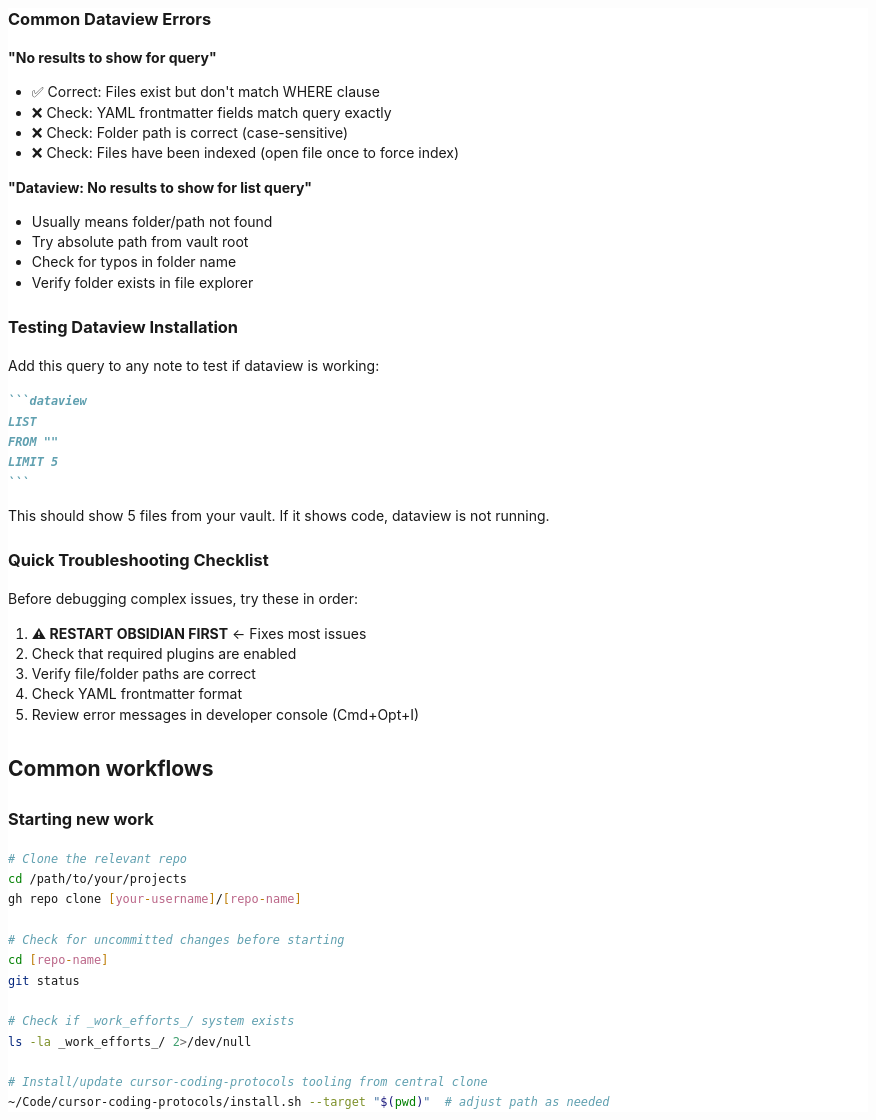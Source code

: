 ### Common Dataview Errors

**"No results to show for query"**
- ✅ Correct: Files exist but don't match WHERE clause
- ❌ Check: YAML frontmatter fields match query exactly
- ❌ Check: Folder path is correct (case-sensitive)
- ❌ Check: Files have been indexed (open file once to force index)

**"Dataview: No results to show for list query"**
- Usually means folder/path not found
- Try absolute path from vault root
- Check for typos in folder name
- Verify folder exists in file explorer

### Testing Dataview Installation

Add this query to any note to test if dataview is working:
````markdown
```dataview
LIST
FROM ""
LIMIT 5
```
````

This should show 5 files from your vault. If it shows code, dataview is not running.

### Quick Troubleshooting Checklist

Before debugging complex issues, try these in order:

1. **⚠️ RESTART OBSIDIAN FIRST** ← Fixes most issues
2. Check that required plugins are enabled
3. Verify file/folder paths are correct
4. Check YAML frontmatter format
5. Review error messages in developer console (Cmd+Opt+I)

## Common workflows

### Starting new work
```bash
# Clone the relevant repo
cd /path/to/your/projects
gh repo clone [your-username]/[repo-name]

# Check for uncommitted changes before starting
cd [repo-name]
git status

# Check if _work_efforts_/ system exists
ls -la _work_efforts_/ 2>/dev/null

# Install/update cursor-coding-protocols tooling from central clone
~/Code/cursor-coding-protocols/install.sh --target "$(pwd)"  # adjust path as needed
```
